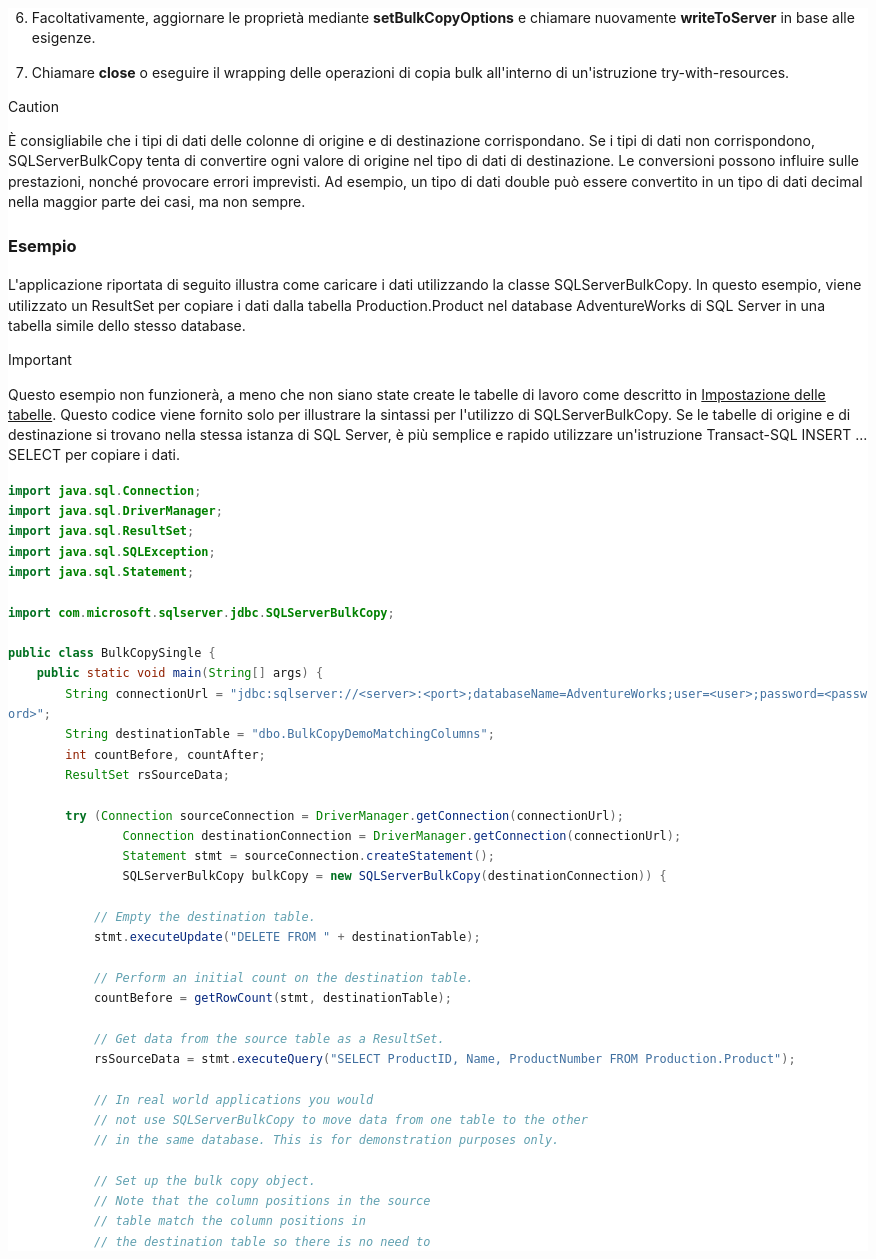 6. Facoltativamente, aggiornare le proprietà mediante **setBulkCopyOptions** e chiamare nuovamente **writeToServer** in base alle esigenze.  
  
7. Chiamare **close** o eseguire il wrapping delle operazioni di copia bulk all'interno di un'istruzione try-with-resources.  
  
> [!CAUTION]  
> È consigliabile che i tipi di dati delle colonne di origine e di destinazione corrispondano. Se i tipi di dati non corrispondono, SQLServerBulkCopy tenta di convertire ogni valore di origine nel tipo di dati di destinazione. Le conversioni possono influire sulle prestazioni, nonché provocare errori imprevisti. Ad esempio, un tipo di dati double può essere convertito in un tipo di dati decimal nella maggior parte dei casi, ma non sempre.  
  
### <a name="example"></a>Esempio

L'applicazione riportata di seguito illustra come caricare i dati utilizzando la classe SQLServerBulkCopy. In questo esempio, viene utilizzato un ResultSet per copiare i dati dalla tabella Production.Product nel database AdventureWorks di SQL Server in una tabella simile dello stesso database.  
  
> [!IMPORTANT]  
> Questo esempio non funzionerà, a meno che non siano state create le tabelle di lavoro come descritto in [Impostazione delle tabelle](../../connect/jdbc/using-bulk-copy-with-the-jdbc-driver.md#BKMK_TableSetup). Questo codice viene fornito solo per illustrare la sintassi per l'utilizzo di SQLServerBulkCopy. Se le tabelle di origine e di destinazione si trovano nella stessa istanza di SQL Server, è più semplice e rapido utilizzare un'istruzione Transact-SQL INSERT ... SELECT per copiare i dati.  

```java
import java.sql.Connection;
import java.sql.DriverManager;
import java.sql.ResultSet;
import java.sql.SQLException;
import java.sql.Statement;

import com.microsoft.sqlserver.jdbc.SQLServerBulkCopy;

public class BulkCopySingle {
    public static void main(String[] args) {
        String connectionUrl = "jdbc:sqlserver://<server>:<port>;databaseName=AdventureWorks;user=<user>;password=<password>";
        String destinationTable = "dbo.BulkCopyDemoMatchingColumns";
        int countBefore, countAfter;
        ResultSet rsSourceData;

        try (Connection sourceConnection = DriverManager.getConnection(connectionUrl);
                Connection destinationConnection = DriverManager.getConnection(connectionUrl);
                Statement stmt = sourceConnection.createStatement();
                SQLServerBulkCopy bulkCopy = new SQLServerBulkCopy(destinationConnection)) {

            // Empty the destination table.
            stmt.executeUpdate("DELETE FROM " + destinationTable);

            // Perform an initial count on the destination table.
            countBefore = getRowCount(stmt, destinationTable);

            // Get data from the source table as a ResultSet.
            rsSourceData = stmt.executeQuery("SELECT ProductID, Name, ProductNumber FROM Production.Product");

            // In real world applications you would
            // not use SQLServerBulkCopy to move data from one table to the other
            // in the same database. This is for demonstration purposes only.

            // Set up the bulk copy object.
            // Note that the column positions in the source
            // table match the column positions in
            // the destination table so there is no need to
```